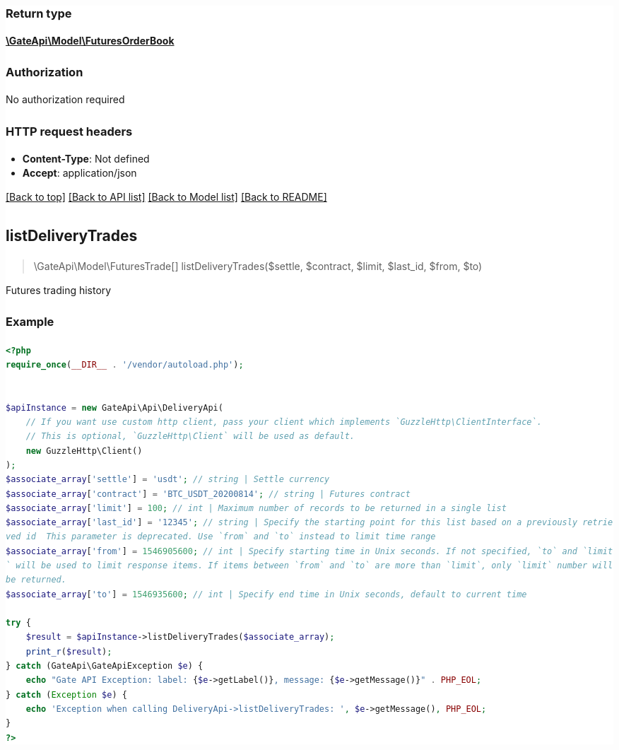### Return type

[**\GateApi\Model\FuturesOrderBook**](../Model/FuturesOrderBook.md)

### Authorization

No authorization required

### HTTP request headers

- **Content-Type**: Not defined
- **Accept**: application/json

[[Back to top]](#) [[Back to API list]](../../README.md#documentation-for-api-endpoints)
[[Back to Model list]](../../README.md#documentation-for-models)
[[Back to README]](../../README.md)


## listDeliveryTrades

> \GateApi\Model\FuturesTrade[] listDeliveryTrades($settle, $contract, $limit, $last_id, $from, $to)

Futures trading history

### Example

```php
<?php
require_once(__DIR__ . '/vendor/autoload.php');


$apiInstance = new GateApi\Api\DeliveryApi(
    // If you want use custom http client, pass your client which implements `GuzzleHttp\ClientInterface`.
    // This is optional, `GuzzleHttp\Client` will be used as default.
    new GuzzleHttp\Client()
);
$associate_array['settle'] = 'usdt'; // string | Settle currency
$associate_array['contract'] = 'BTC_USDT_20200814'; // string | Futures contract
$associate_array['limit'] = 100; // int | Maximum number of records to be returned in a single list
$associate_array['last_id'] = '12345'; // string | Specify the starting point for this list based on a previously retrieved id  This parameter is deprecated. Use `from` and `to` instead to limit time range
$associate_array['from'] = 1546905600; // int | Specify starting time in Unix seconds. If not specified, `to` and `limit` will be used to limit response items. If items between `from` and `to` are more than `limit`, only `limit` number will be returned.
$associate_array['to'] = 1546935600; // int | Specify end time in Unix seconds, default to current time

try {
    $result = $apiInstance->listDeliveryTrades($associate_array);
    print_r($result);
} catch (GateApi\GateApiException $e) {
    echo "Gate API Exception: label: {$e->getLabel()}, message: {$e->getMessage()}" . PHP_EOL;
} catch (Exception $e) {
    echo 'Exception when calling DeliveryApi->listDeliveryTrades: ', $e->getMessage(), PHP_EOL;
}
?>
```
